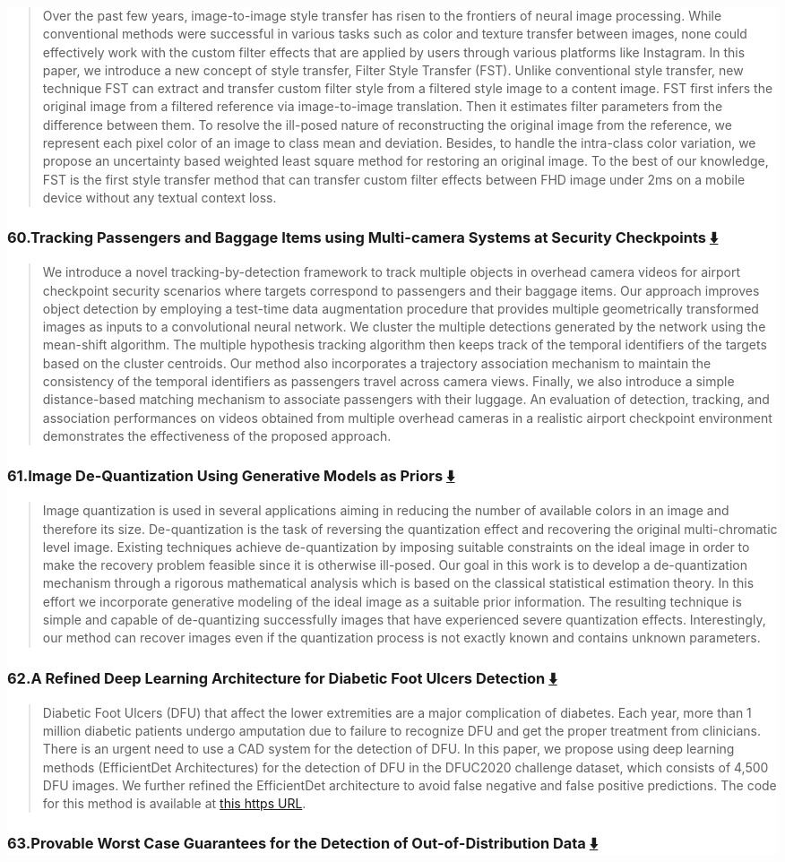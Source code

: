 >  Over the past few years, image-to-image style transfer has risen to the frontiers of neural image processing. While conventional methods were successful in various tasks such as color and texture transfer between images, none could effectively work with the custom filter effects that are applied by users through various platforms like Instagram. In this paper, we introduce a new concept of style transfer, Filter Style Transfer (FST). Unlike conventional style transfer, new technique FST can extract and transfer custom filter style from a filtered style image to a content image. FST first infers the original image from a filtered reference via image-to-image translation. Then it estimates filter parameters from the difference between them. To resolve the ill-posed nature of reconstructing the original image from the reference, we represent each pixel color of an image to class mean and deviation. Besides, to handle the intra-class color variation, we propose an uncertainty based weighted least square method for restoring an original image. To the best of our knowledge, FST is the first style transfer method that can transfer custom filter effects between FHD image under 2ms on a mobile device without any textual context loss.      
### 60.Tracking Passengers and Baggage Items using Multi-camera Systems at Security Checkpoints  [ :arrow_down: ](https://arxiv.org/pdf/2007.07924.pdf)
>  We introduce a novel tracking-by-detection framework to track multiple objects in overhead camera videos for airport checkpoint security scenarios where targets correspond to passengers and their baggage items. Our approach improves object detection by employing a test-time data augmentation procedure that provides multiple geometrically transformed images as inputs to a convolutional neural network. We cluster the multiple detections generated by the network using the mean-shift algorithm. The multiple hypothesis tracking algorithm then keeps track of the temporal identifiers of the targets based on the cluster centroids. Our method also incorporates a trajectory association mechanism to maintain the consistency of the temporal identifiers as passengers travel across camera views. Finally, we also introduce a simple distance-based matching mechanism to associate passengers with their luggage. An evaluation of detection, tracking, and association performances on videos obtained from multiple overhead cameras in a realistic airport checkpoint environment demonstrates the effectiveness of the proposed approach.      
### 61.Image De-Quantization Using Generative Models as Priors  [ :arrow_down: ](https://arxiv.org/pdf/2007.07923.pdf)
>  Image quantization is used in several applications aiming in reducing the number of available colors in an image and therefore its size. De-quantization is the task of reversing the quantization effect and recovering the original multi-chromatic level image. Existing techniques achieve de-quantization by imposing suitable constraints on the ideal image in order to make the recovery problem feasible since it is otherwise ill-posed. Our goal in this work is to develop a de-quantization mechanism through a rigorous mathematical analysis which is based on the classical statistical estimation theory. In this effort we incorporate generative modeling of the ideal image as a suitable prior information. The resulting technique is simple and capable of de-quantizing successfully images that have experienced severe quantization effects. Interestingly, our method can recover images even if the quantization process is not exactly known and contains unknown parameters.      
### 62.A Refined Deep Learning Architecture for Diabetic Foot Ulcers Detection  [ :arrow_down: ](https://arxiv.org/pdf/2007.07922.pdf)
>  Diabetic Foot Ulcers (DFU) that affect the lower extremities are a major complication of diabetes. Each year, more than 1 million diabetic patients undergo amputation due to failure to recognize DFU and get the proper treatment from clinicians. There is an urgent need to use a CAD system for the detection of DFU. In this paper, we propose using deep learning methods (EfficientDet Architectures) for the detection of DFU in the DFUC2020 challenge dataset, which consists of 4,500 DFU images. We further refined the EfficientDet architecture to avoid false negative and false positive predictions. The code for this method is available at <a class="link-external link-https" href="https://github.com/Manugoyal12345/Yet-Another-EfficientDet-Pytorch" rel="external noopener nofollow">this https URL</a>.      
### 63.Provable Worst Case Guarantees for the Detection of Out-of-Distribution Data  [ :arrow_down: ](https://arxiv.org/pdf/2007.08473.pdf)